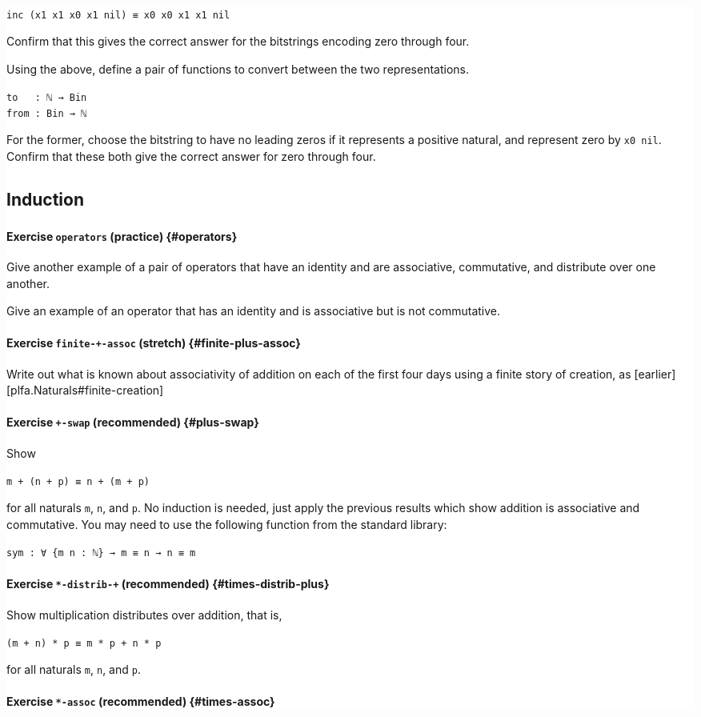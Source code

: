     inc (x1 x1 x0 x1 nil) ≡ x0 x0 x1 x1 nil

Confirm that this gives the correct answer for the bitstrings
encoding zero through four.

Using the above, define a pair of functions to convert
between the two representations.

    to   : ℕ → Bin
    from : Bin → ℕ

For the former, choose the bitstring to have no leading zeros if it
represents a positive natural, and represent zero by `x0 nil`.
Confirm that these both give the correct answer for zero through four.

## Induction

#### Exercise `operators` (practice) {#operators}

Give another example of a pair of operators that have an identity
and are associative, commutative, and distribute over one another.

Give an example of an operator that has an identity and is
associative but is not commutative.


#### Exercise `finite-+-assoc` (stretch) {#finite-plus-assoc}

Write out what is known about associativity of addition on each of the first four
days using a finite story of creation, as
[earlier][plfa.Naturals#finite-creation]


#### Exercise `+-swap` (recommended) {#plus-swap}

Show

    m + (n + p) ≡ n + (m + p)

for all naturals `m`, `n`, and `p`. No induction is needed,
just apply the previous results which show addition
is associative and commutative.  You may need to use
the following function from the standard library:

    sym : ∀ {m n : ℕ} → m ≡ n → n ≡ m


#### Exercise `*-distrib-+` (recommended) {#times-distrib-plus}

Show multiplication distributes over addition, that is,

    (m + n) * p ≡ m * p + n * p

for all naturals `m`, `n`, and `p`.

#### Exercise `*-assoc` (recommended) {#times-assoc}
